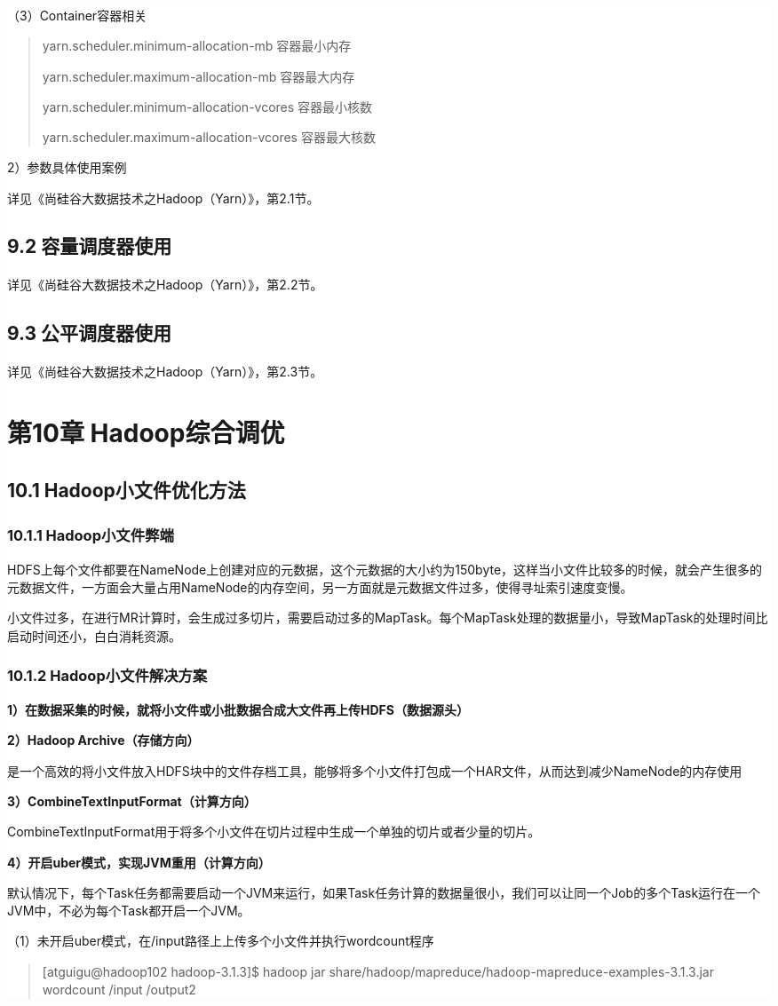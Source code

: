 （3）Container容器相关

> yarn.scheduler.minimum-allocation-mb 容器最小内存
>
> yarn.scheduler.maximum-allocation-mb 容器最大内存
>
> yarn.scheduler.minimum-allocation-vcores 容器最小核数
>
> yarn.scheduler.maximum-allocation-vcores 容器最大核数

2）参数具体使用案例

详见《尚硅谷大数据技术之Hadoop（Yarn）》，第2.1节。

## 9.2 容量调度器使用

详见《尚硅谷大数据技术之Hadoop（Yarn）》，第2.2节。

## 9.3 公平调度器使用

详见《尚硅谷大数据技术之Hadoop（Yarn）》，第2.3节。

# 第10章 Hadoop综合调优

## 10.1 Hadoop小文件优化方法

### 10.1.1 Hadoop小文件弊端

HDFS上每个文件都要在NameNode上创建对应的元数据，这个元数据的大小约为150byte，这样当小文件比较多的时候，就会产生很多的元数据文件，一方面会大量占用NameNode的内存空间，另一方面就是元数据文件过多，使得寻址索引速度变慢。

小文件过多，在进行MR计算时，会生成过多切片，需要启动过多的MapTask。每个MapTask处理的数据量小，导致MapTask的处理时间比启动时间还小，白白消耗资源。

### 10.1.2 Hadoop小文件解决方案

**1）在数据采集的时候，就将小文件或小批数据合成大文件再上传HDFS（数据源头）**

**2）Hadoop Archive（存储方向）**

是一个高效的将小文件放入HDFS块中的文件存档工具，能够将多个小文件打包成一个HAR文件，从而达到减少NameNode的内存使用

**3）CombineTextInputFormat（计算方向）**

CombineTextInputFormat用于将多个小文件在切片过程中生成一个单独的切片或者少量的切片。

**4）开启uber模式，实现JVM重用（计算方向）**

默认情况下，每个Task任务都需要启动一个JVM来运行，如果Task任务计算的数据量很小，我们可以让同一个Job的多个Task运行在一个JVM中，不必为每个Task都开启一个JVM。

（1）未开启uber模式，在/input路径上上传多个小文件并执行wordcount程序

> \[atguigu@hadoop102 hadoop-3.1.3\]\$ hadoop jar
> share/hadoop/mapreduce/hadoop-mapreduce-examples-3.1.3.jar wordcount
> /input /output2

